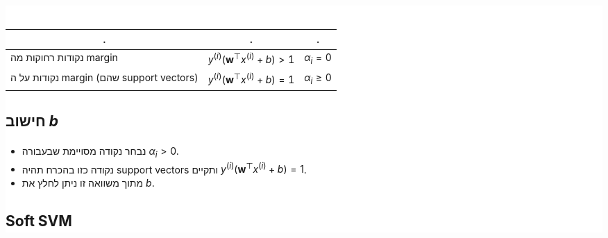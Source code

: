</div>
<br/>

| .                                      | .                                                      | .               |
| -------------------------------------- | ------------------------------------------------------ | --------------- |
| נקודות רחוקות מה margin                   | $y^{(i)}\left(\boldsymbol{w}^{\top}x^{(i)}+b\right)>1$ | $\alpha_i=0$    |
| נקודות על ה margin (שהם support vectors) | $y^{(i)}\left(\boldsymbol{w}^{\top}x^{(i)}+b\right)=1$ | $\alpha_i\geq0$ |

</section><section>

## חישוב $b$

- נבחר נקודה מסויימת שבעבורה $\alpha_i>0$.
- נקודה כזו בהכרח תהיה support vectors ותקיים $y^{(i)}\left(\boldsymbol{w}^{\top}x^{(i)}+b\right)=1$.
- מתוך משוואה זו ניתן לחלץ את $b$.

</section><section>

## Soft SVM

<div class="imgbox" style="max-width:400px">

